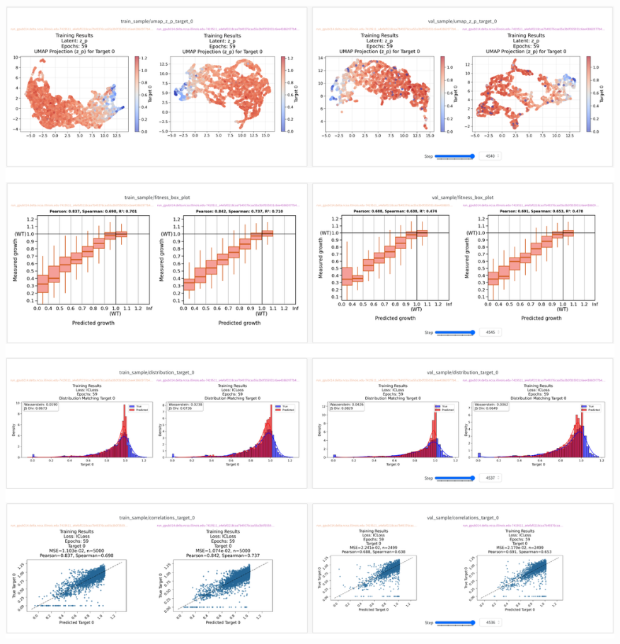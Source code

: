 ![](./assets/images/experiments.003-fit-int.2025.03.03.md.results-with-label-standardization-on-2-5e4-dataset-60-epochs-fitness-umaps.png)

![](./assets/images/experiments.003-fit-int.2025.03.03.md.results-with-label-standardization-on-2-5e4-dataset-60-epochs-fitness-box-plots.png)

![](./assets/images/experiments.003-fit-int.2025.03.03.md.results-with-label-standardization-on-2-5e4-dataset-60-epochs-fitness-distributions.png)

![](./assets/images/experiments.003-fit-int.2025.03.03.md.results-with-label-standardization-on-2-5e4-dataset-60-epochs-fitness-correlations.png)
